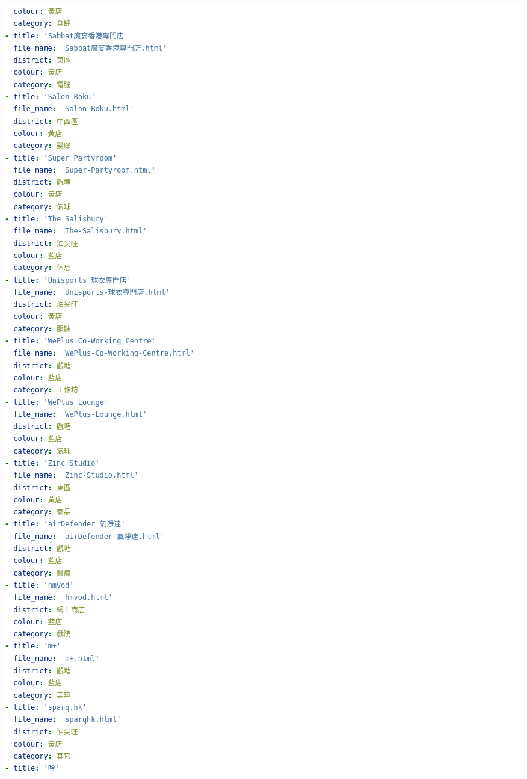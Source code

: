 ```yaml
  colour: 黃店
  category: 食肆
- title: 'Sabbat魔宴香港專門店'
  file_name: 'Sabbat魔宴香港專門店.html'
  district: 東區
  colour: 黃店
  category: 電腦
- title: 'Salon Boku'
  file_name: 'Salon-Boku.html'
  district: 中西區
  colour: 黃店
  category: 髮廊
- title: 'Super Partyroom'
  file_name: 'Super-Partyroom.html'
  district: 觀塘
  colour: 黃店
  category: 氣球
- title: 'The Salisbury'
  file_name: 'The-Salisbury.html'
  district: 油尖旺
  colour: 藍店
  category: 休息
- title: 'Unisports 球衣專門店'
  file_name: 'Unisports-球衣專門店.html'
  district: 油尖旺
  colour: 黃店
  category: 服裝
- title: 'WePlus Co-Working Centre'
  file_name: 'WePlus-Co-Working-Centre.html'
  district: 觀塘
  colour: 藍店
  category: 工作坊
- title: 'WePlus Lounge'
  file_name: 'WePlus-Lounge.html'
  district: 觀塘
  colour: 藍店
  category: 氣球
- title: 'Zinc Studio'
  file_name: 'Zinc-Studio.html'
  district: 東區
  colour: 黃店
  category: 家品
- title: 'airDefender 氣淨達'
  file_name: 'airDefender-氣淨達.html'
  district: 觀塘
  colour: 藍店
  category: 醫療
- title: 'hmvod'
  file_name: 'hmvod.html'
  district: 網上商店
  colour: 藍店
  category: 戲院
- title: 'm+'
  file_name: 'm+.html'
  district: 觀塘
  colour: 藍店
  category: 美容
- title: 'sparq.hk'
  file_name: 'sparqhk.html'
  district: 油尖旺
  colour: 黃店
  category: 其它
- title: '吟'
```